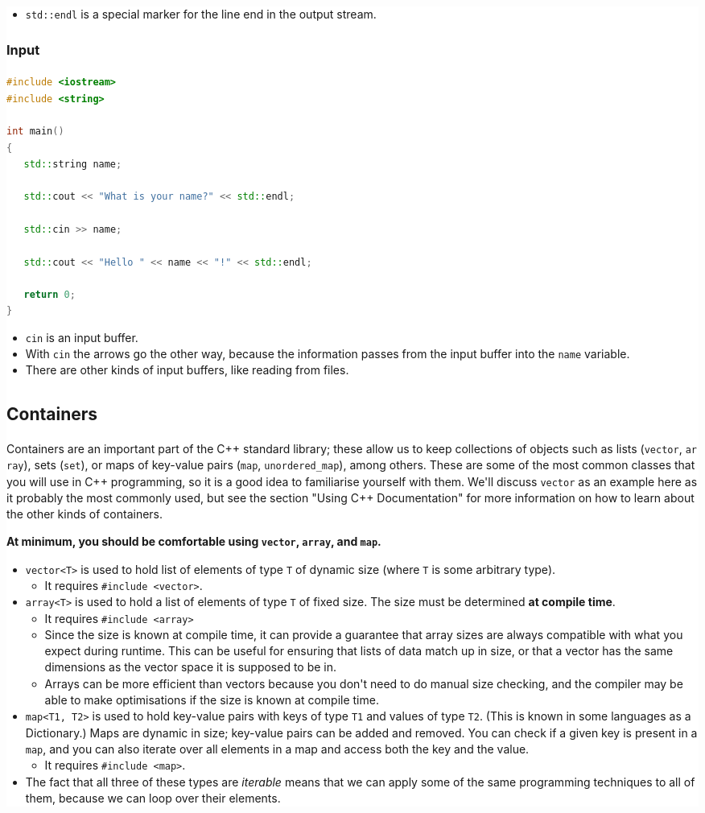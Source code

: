 - `std::endl` is a special marker for the line end in the output stream. 

### Input

```cpp
#include <iostream>
#include <string>

int main()
{
   std::string name;   

   std::cout << "What is your name?" << std::endl;

   std::cin >> name;

   std::cout << "Hello " << name << "!" << std::endl;

   return 0;
}
```

- `cin` is an input buffer.
- With `cin` the arrows go the other way, because the information passes from the input buffer into the `name` variable. 
- There are other kinds of input buffers, like reading from files. 

## Containers

Containers are an important part of the C++ standard library; these allow us to keep collections of objects such as lists (`vector`, `array`), sets (`set`), or maps of key-value pairs (`map`, `unordered_map`), among others. These are some of the most common classes that you will use in C++ programming, so it is a good idea to familiarise yourself with them. We'll discuss `vector` as an example here as it probably the most commonly used, but see the section "Using C++ Documentation" for more information on how to learn about the other kinds of containers. 

**At minimum, you should be comfortable using `vector`, `array`, and `map`.**
- `vector<T>` is used to hold list of elements of type `T` of dynamic size (where `T` is some arbitrary type). 
    - It requires `#include <vector>`. 
- `array<T>` is used to hold a list of elements of type `T` of fixed size. The size must be determined **at compile time**.  
    - It requires `#include <array>`
    - Since the size is known at compile time, it can provide a guarantee that array sizes are always compatible with what you expect during runtime. This can be useful for ensuring that lists of data match up in size, or that a vector has the same dimensions as the vector space it is supposed to be in.
    - Arrays can be more efficient than vectors because you don't need to do manual size checking, and the compiler may be able to make optimisations if the size is known at compile time.
- `map<T1, T2>` is used to hold key-value pairs with keys of type `T1` and values of type `T2`. (This is known in some languages as a Dictionary.) Maps are dynamic in size; key-value pairs can be added and removed. You can check if a given key is present in a `map`, and you can also iterate over all elements in a map and access both the key and the value. 
    - It requires `#include <map>`.
- The fact that all three of these types are _iterable_ means that we can apply some of the same programming techniques to all of them, because we can loop over their elements. 
